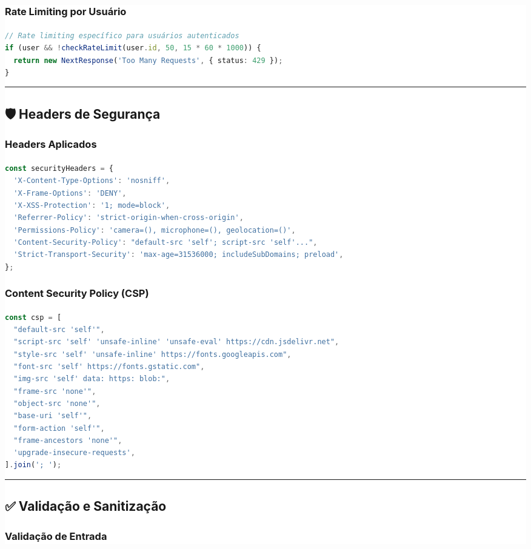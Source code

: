 
### **Rate Limiting por Usuário**

```typescript
// Rate limiting específico para usuários autenticados
if (user && !checkRateLimit(user.id, 50, 15 * 60 * 1000)) {
  return new NextResponse('Too Many Requests', { status: 429 });
}
```

---

## 🛡️ **Headers de Segurança**

### **Headers Aplicados**

```typescript
const securityHeaders = {
  'X-Content-Type-Options': 'nosniff',
  'X-Frame-Options': 'DENY',
  'X-XSS-Protection': '1; mode=block',
  'Referrer-Policy': 'strict-origin-when-cross-origin',
  'Permissions-Policy': 'camera=(), microphone=(), geolocation=()',
  'Content-Security-Policy': "default-src 'self'; script-src 'self'...",
  'Strict-Transport-Security': 'max-age=31536000; includeSubDomains; preload',
};
```

### **Content Security Policy (CSP)**

```typescript
const csp = [
  "default-src 'self'",
  "script-src 'self' 'unsafe-inline' 'unsafe-eval' https://cdn.jsdelivr.net",
  "style-src 'self' 'unsafe-inline' https://fonts.googleapis.com",
  "font-src 'self' https://fonts.gstatic.com",
  "img-src 'self' data: https: blob:",
  "frame-src 'none'",
  "object-src 'none'",
  "base-uri 'self'",
  "form-action 'self'",
  "frame-ancestors 'none'",
  'upgrade-insecure-requests',
].join('; ');
```

---

## ✅ **Validação e Sanitização**

### **Validação de Entrada**
